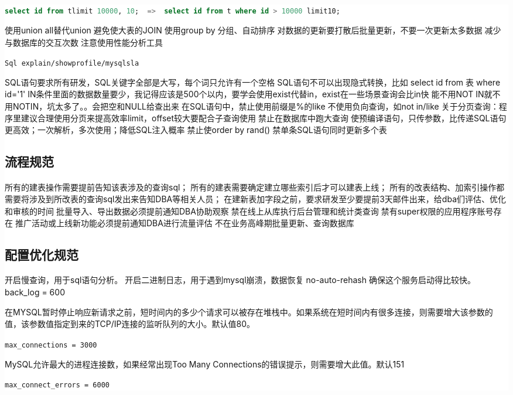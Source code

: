 ```sql
select id from tlimit 10000, 10;  =>  select id from t where id > 10000 limit10;
```

使用union all替代union
避免使大表的JOIN
使用group by 分组、自动排序
对数据的更新要打散后批量更新，不要一次更新太多数据
减少与数据库的交互次数
注意使用性能分析工具

```
Sql explain/showprofile/mysqlsla
```

SQL语句要求所有研发，SQL关键字全部是大写，每个词只允许有一个空格
SQL语句不可以出现隐式转换，比如 select id from 表 where id='1'
IN条件里面的数据数量要少，我记得应该是500个以内，要学会使用exist代替in，exist在一些场景查询会比in快
能不用NOT IN就不用NOTIN，坑太多了。。会把空和NULL给查出来
在SQL语句中，禁止使用前缀是%的like
不使用负向查询，如not in/like
关于分页查询：程序里建议合理使用分页来提高效率limit，offset较大要配合子查询使用
禁止在数据库中跑大查询
使预编译语句，只传参数，比传递SQL语句更高效；一次解析，多次使用；降低SQL注入概率
禁止使order by rand()
禁单条SQL语句同时更新多个表

## 流程规范

所有的建表操作需要提前告知该表涉及的查询sql；
所有的建表需要确定建立哪些索引后才可以建表上线；
所有的改表结构、加索引操作都需要将涉及到所改表的查询sql发出来告知DBA等相关人员；
在建新表加字段之前，要求研发至少要提前3天邮件出来，给dba们评估、优化和审核的时间
批量导入、导出数据必须提前通知DBA协助观察
禁在线上从库执行后台管理和统计类查询
禁有super权限的应用程序账号存在
推广活动或上线新功能必须提前通知DBA进行流量评估
不在业务高峰期批量更新、查询数据库

## 配置优化规范

开启慢查询，用于sql语句分析。
开启二进制日志，用于遇到mysql崩溃，数据恢复
no-auto-rehash 确保这个服务启动得比较快。
back_log = 600

在MYSQL暂时停止响应新请求之前，短时间内的多少个请求可以被存在堆栈中。如果系统在短时间内有很多连接，则需要增大该参数的值，该参数值指定到来的TCP/IP连接的监听队列的大小。默认值80。

```
max_connections = 3000
```

MySQL允许最大的进程连接数，如果经常出现Too Many Connections的错误提示，则需要增大此值。默认151

```
max_connect_errors = 6000
```
